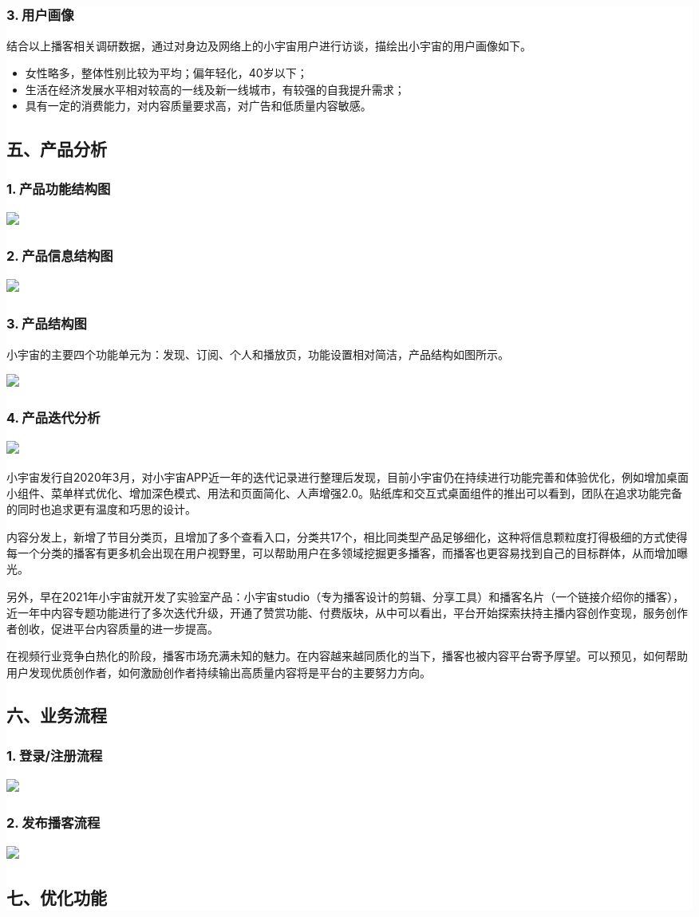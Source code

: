 ### 3\. 用户画像

结合以上播客相关调研数据，通过对身边及网络上的小宇宙用户进行访谈，描绘出小宇宙的用户画像如下。

*   女性略多，整体性别比较为平均；偏年轻化，40岁以下；
*   生活在经济发展水平相对较高的一线及新一线城市，有较强的自我提升需求；
*   具有一定的消费能力，对内容质量要求高，对广告和低质量内容敏感。

## 五、产品分析

### 1\. 产品功能结构图

![](https://image.woshipm.com/2024/03/24/ca289d8c-e9d6-11ee-bcdf-00163e0b5ff3.png)

### 2\. 产品信息结构图

![](https://image.woshipm.com/2024/03/24/eaea5c58-e9d7-11ee-bcdf-00163e0b5ff3.png)

### 3\. 产品结构图

小宇宙的主要四个功能单元为：发现、订阅、个人和播放页，功能设置相对简洁，产品结构如图所示。

![](https://image.woshipm.com/2024/03/24/098923ec-e9d8-11ee-bcdf-00163e0b5ff3.png)

### 4\. 产品迭代分析

![](https://image.woshipm.com/2024/03/24/32026bee-e9d8-11ee-be21-00163e0b5ff3.png)

小宇宙发行自2020年3月，对小宇宙APP近一年的迭代记录进行整理后发现，目前小宇宙仍在持续进行功能完善和体验优化，例如增加桌面小组件、菜单样式优化、增加深色模式、用法和页面简化、人声增强2.0。贴纸库和交互式桌面组件的推出可以看到，团队在追求功能完备的同时也追求更有温度和巧思的设计。

内容分发上，新增了节目分类页，且增加了多个查看入口，分类共17个，相比同类型产品足够细化，这种将信息颗粒度打得极细的方式使得每一个分类的播客有更多机会出现在用户视野里，可以帮助用户在多领域挖掘更多播客，而播客也更容易找到自己的目标群体，从而增加曝光。

另外，早在2021年小宇宙就开发了实验室产品：小宇宙studio（专为播客设计的剪辑、分享工具）和播客名片（一个链接介绍你的播客），近一年中内容专题功能进行了多次迭代升级，开通了赞赏功能、付费版块，从中可以看出，平台开始探索扶持主播内容创作变现，服务创作者创收，促进平台内容质量的进一步提高。

在视频行业竞争白热化的阶段，播客市场充满未知的魅力。在内容越来越同质化的当下，播客也被内容平台寄予厚望。可以预见，如何帮助用户发现优质创作者，如何激励创作者持续输出高质量内容将是平台的主要努力方向。

## 六、业务流程

### 1\. 登录/注册流程

![](https://image.woshipm.com/2024/03/24/41016d52-e9d8-11ee-bcdf-00163e0b5ff3.png)

### 2\. 发布播客流程

![](https://image.woshipm.com/2024/03/24/4d14d12e-e9d8-11ee-918c-00163e0b5ff3.png)

## 七、优化功能
